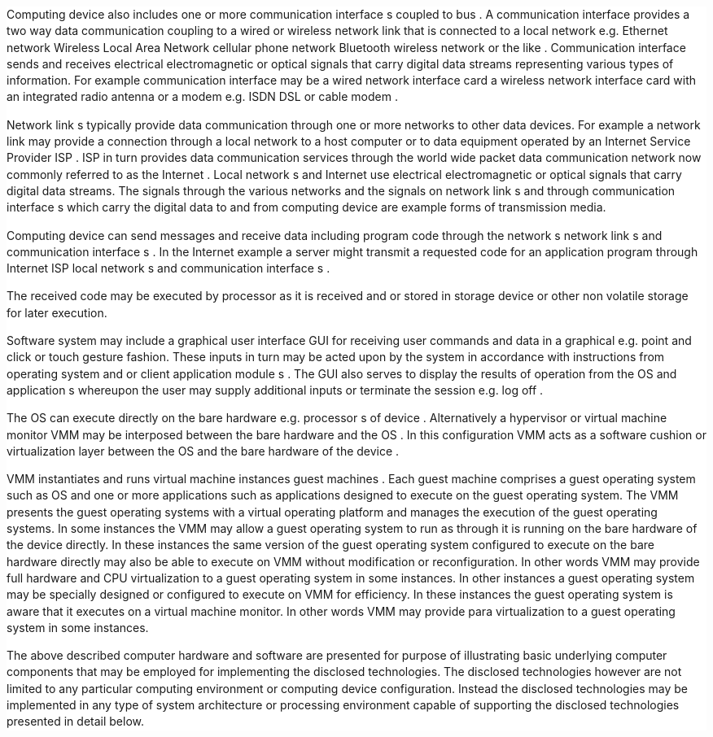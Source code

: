 Computing device also includes one or more communication interface s coupled to bus . A communication interface provides a two way data communication coupling to a wired or wireless network link that is connected to a local network e.g. Ethernet network Wireless Local Area Network cellular phone network Bluetooth wireless network or the like . Communication interface sends and receives electrical electromagnetic or optical signals that carry digital data streams representing various types of information. For example communication interface may be a wired network interface card a wireless network interface card with an integrated radio antenna or a modem e.g. ISDN DSL or cable modem .

Network link s typically provide data communication through one or more networks to other data devices. For example a network link may provide a connection through a local network to a host computer or to data equipment operated by an Internet Service Provider ISP . ISP in turn provides data communication services through the world wide packet data communication network now commonly referred to as the Internet . Local network s and Internet use electrical electromagnetic or optical signals that carry digital data streams. The signals through the various networks and the signals on network link s and through communication interface s which carry the digital data to and from computing device are example forms of transmission media.

Computing device can send messages and receive data including program code through the network s network link s and communication interface s . In the Internet example a server might transmit a requested code for an application program through Internet ISP local network s and communication interface s .

The received code may be executed by processor as it is received and or stored in storage device or other non volatile storage for later execution.

Software system may include a graphical user interface GUI for receiving user commands and data in a graphical e.g. point and click or touch gesture fashion. These inputs in turn may be acted upon by the system in accordance with instructions from operating system and or client application module s . The GUI also serves to display the results of operation from the OS and application s whereupon the user may supply additional inputs or terminate the session e.g. log off .

The OS can execute directly on the bare hardware e.g. processor s of device . Alternatively a hypervisor or virtual machine monitor VMM may be interposed between the bare hardware and the OS . In this configuration VMM acts as a software cushion or virtualization layer between the OS and the bare hardware of the device .

VMM instantiates and runs virtual machine instances guest machines . Each guest machine comprises a guest operating system such as OS and one or more applications such as applications designed to execute on the guest operating system. The VMM presents the guest operating systems with a virtual operating platform and manages the execution of the guest operating systems. In some instances the VMM may allow a guest operating system to run as through it is running on the bare hardware of the device directly. In these instances the same version of the guest operating system configured to execute on the bare hardware directly may also be able to execute on VMM without modification or reconfiguration. In other words VMM may provide full hardware and CPU virtualization to a guest operating system in some instances. In other instances a guest operating system may be specially designed or configured to execute on VMM for efficiency. In these instances the guest operating system is aware that it executes on a virtual machine monitor. In other words VMM may provide para virtualization to a guest operating system in some instances.

The above described computer hardware and software are presented for purpose of illustrating basic underlying computer components that may be employed for implementing the disclosed technologies. The disclosed technologies however are not limited to any particular computing environment or computing device configuration. Instead the disclosed technologies may be implemented in any type of system architecture or processing environment capable of supporting the disclosed technologies presented in detail below.
